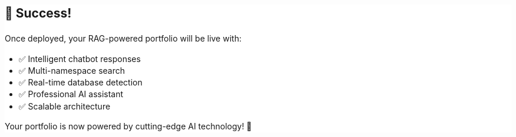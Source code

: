 ## 🎉 Success!

Once deployed, your RAG-powered portfolio will be live with:
- ✅ Intelligent chatbot responses
- ✅ Multi-namespace search
- ✅ Real-time database detection
- ✅ Professional AI assistant
- ✅ Scalable architecture

Your portfolio is now powered by cutting-edge AI technology! 🚀
